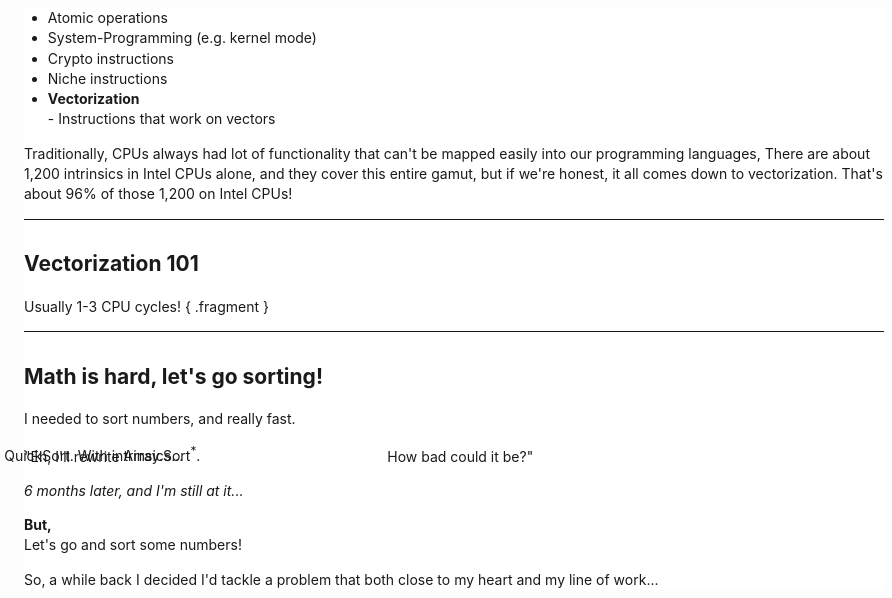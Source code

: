 <ul>
<span class="fragment"><li>Atomic operations</li></span>
<span class="fragment"><li>System-Programming (e.g. kernel mode)</li></span>
<span class="fragment"><li>Crypto instructions</li></span>
<span class="fragment"><li>Niche instructions</li></span>
<span class="fragment"><span class="fragment highlight-blue"><span class="fragment highlight-green"><span class="fragment highlight-red"><li><b>Vectorization</b></li></span></span></span></span><span class="fragment"> - Instructions that work on vectors</span>
</ul>

<aside class="notes">
Traditionally, CPUs always had lot of functionality that can't be mapped easily
into our programming languages, There are about 1,200 intrinsics in Intel CPUs alone, and
they cover this entire gamut, but if we're honest, it all comes down to vectorization.
That's about 96% of those 1,200 on Intel CPUs!
</aside>

---

## Vectorization 101

<object style="margin: auto" type="image/svg+xml" data="vec101.svg"></object>

Usually 1-3 CPU cycles!
{ .fragment }

---

## Math is hard, let's go sorting!

I needed to sort numbers, and really fast.

<p class="fragment zoom" data-fragment-index="1">
"Eh, I'll rewrite <span class="fragment fade-in" style="position:inline; margin-left: auto; margin-right: auto; left: 0; right: 0;" data-fragment-index="2">Array.Sort<sup>*</sup>.</span>
<span class="fragment fade-out" style="position:relative; margin-left: auto; margin-right: auto; left: -200px; right: 0;" data-fragment-index="2">QuickSort.</span>
<span class="fragment fade-down" style="position:relative; margin-left: auto; margin-right: auto; left: -200px; right: 0;" data-fragment-index="3">With intrinsics...</span>
<span class="fragment fade-down" data-fragment-index="4">How bad could it be?"</span>
</p>

<p class="fragment zoom" data-fragment-index="5">
<i>6 months later, and I'm still at it...</i>
</p>

<span class="fragment fade-up" data-fragment-index="6">
<b>But,</b>
</span>

<aside class="notes">
Let's go and sort some numbers!

So, a while back I decided I'd tackle a problem that both close to my heart
and my line of work...
